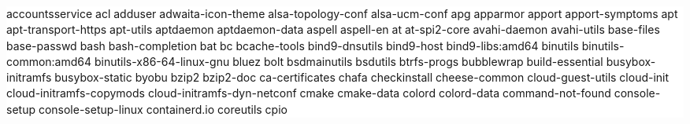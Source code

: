 accountsservice
acl
adduser
adwaita-icon-theme
alsa-topology-conf
alsa-ucm-conf
apg
apparmor
apport
apport-symptoms
apt
apt-transport-https
apt-utils
aptdaemon
aptdaemon-data
aspell
aspell-en
at
at-spi2-core
avahi-daemon
avahi-utils
base-files
base-passwd
bash
bash-completion
bat
bc
bcache-tools
bind9-dnsutils
bind9-host
bind9-libs:amd64
binutils
binutils-common:amd64
binutils-x86-64-linux-gnu
bluez
bolt
bsdmainutils
bsdutils
btrfs-progs
bubblewrap
build-essential
busybox-initramfs
busybox-static
byobu
bzip2
bzip2-doc
ca-certificates
chafa
checkinstall
cheese-common
cloud-guest-utils
cloud-init
cloud-initramfs-copymods
cloud-initramfs-dyn-netconf
cmake
cmake-data
colord
colord-data
command-not-found
console-setup
console-setup-linux
containerd.io
coreutils
cpio